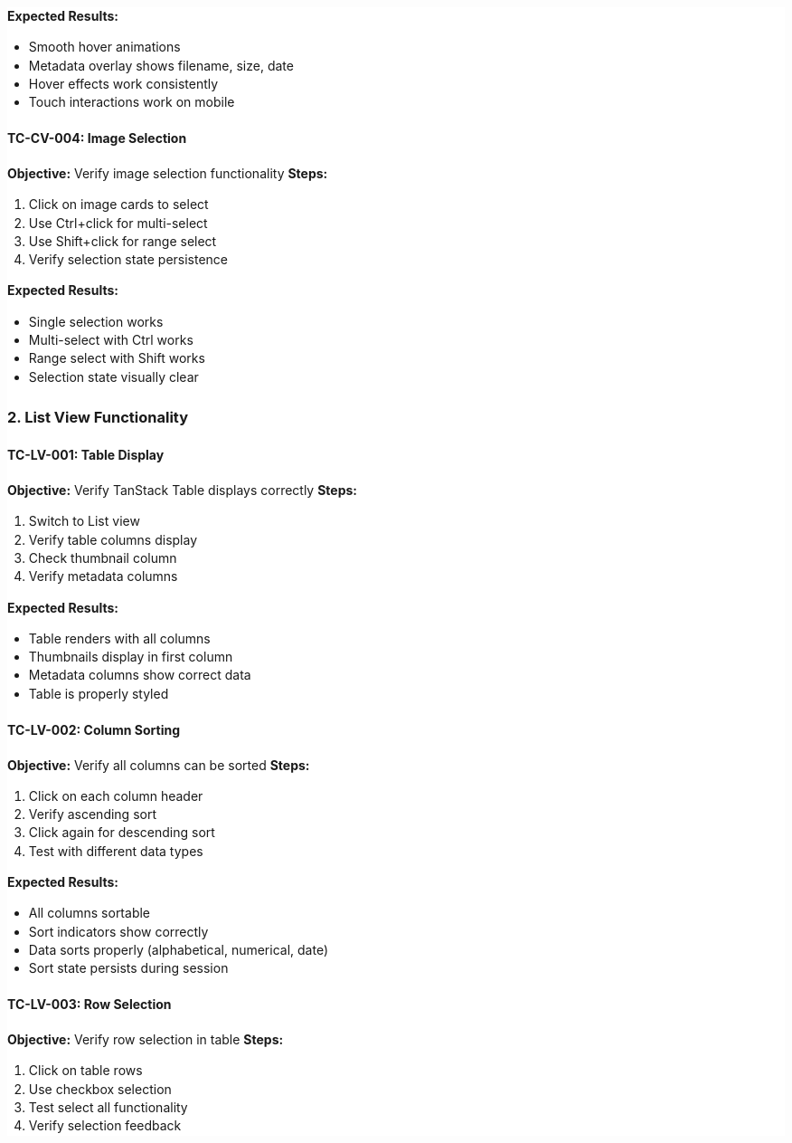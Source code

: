 **Expected Results:**
- Smooth hover animations
- Metadata overlay shows filename, size, date
- Hover effects work consistently
- Touch interactions work on mobile

#### TC-CV-004: Image Selection
**Objective:** Verify image selection functionality
**Steps:**
1. Click on image cards to select
2. Use Ctrl+click for multi-select
3. Use Shift+click for range select
4. Verify selection state persistence

**Expected Results:**
- Single selection works
- Multi-select with Ctrl works
- Range select with Shift works
- Selection state visually clear

### 2. List View Functionality

#### TC-LV-001: Table Display
**Objective:** Verify TanStack Table displays correctly
**Steps:**
1. Switch to List view
2. Verify table columns display
3. Check thumbnail column
4. Verify metadata columns

**Expected Results:**
- Table renders with all columns
- Thumbnails display in first column
- Metadata columns show correct data
- Table is properly styled

#### TC-LV-002: Column Sorting
**Objective:** Verify all columns can be sorted
**Steps:**
1. Click on each column header
2. Verify ascending sort
3. Click again for descending sort
4. Test with different data types

**Expected Results:**
- All columns sortable
- Sort indicators show correctly
- Data sorts properly (alphabetical, numerical, date)
- Sort state persists during session

#### TC-LV-003: Row Selection
**Objective:** Verify row selection in table
**Steps:**
1. Click on table rows
2. Use checkbox selection
3. Test select all functionality
4. Verify selection feedback
